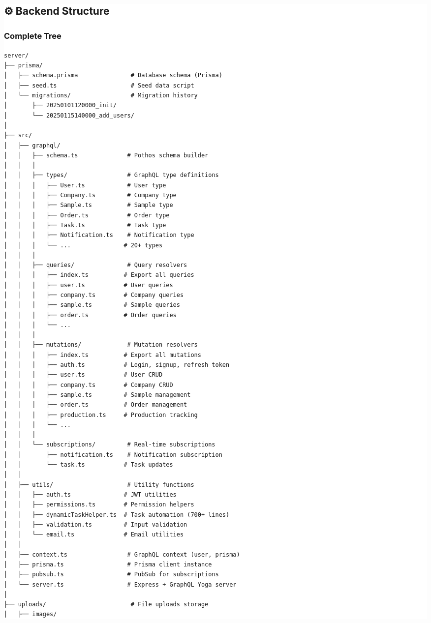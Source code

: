 
## ⚙️ Backend Structure

### Complete Tree

```
server/
├── prisma/
│   ├── schema.prisma               # Database schema (Prisma)
│   ├── seed.ts                     # Seed data script
│   └── migrations/                 # Migration history
│       ├── 20250101120000_init/
│       └── 20250115140000_add_users/
│
├── src/
│   ├── graphql/
│   │   ├── schema.ts              # Pothos schema builder
│   │   │
│   │   ├── types/                 # GraphQL type definitions
│   │   │   ├── User.ts            # User type
│   │   │   ├── Company.ts         # Company type
│   │   │   ├── Sample.ts          # Sample type
│   │   │   ├── Order.ts           # Order type
│   │   │   ├── Task.ts            # Task type
│   │   │   ├── Notification.ts    # Notification type
│   │   │   └── ...               # 20+ types
│   │   │
│   │   ├── queries/               # Query resolvers
│   │   │   ├── index.ts          # Export all queries
│   │   │   ├── user.ts           # User queries
│   │   │   ├── company.ts        # Company queries
│   │   │   ├── sample.ts         # Sample queries
│   │   │   ├── order.ts          # Order queries
│   │   │   └── ...
│   │   │
│   │   ├── mutations/             # Mutation resolvers
│   │   │   ├── index.ts          # Export all mutations
│   │   │   ├── auth.ts           # Login, signup, refresh token
│   │   │   ├── user.ts           # User CRUD
│   │   │   ├── company.ts        # Company CRUD
│   │   │   ├── sample.ts         # Sample management
│   │   │   ├── order.ts          # Order management
│   │   │   ├── production.ts     # Production tracking
│   │   │   └── ...
│   │   │
│   │   └── subscriptions/         # Real-time subscriptions
│   │       ├── notification.ts    # Notification subscription
│   │       └── task.ts           # Task updates
│   │
│   ├── utils/                     # Utility functions
│   │   ├── auth.ts               # JWT utilities
│   │   ├── permissions.ts        # Permission helpers
│   │   ├── dynamicTaskHelper.ts  # Task automation (700+ lines)
│   │   ├── validation.ts         # Input validation
│   │   └── email.ts              # Email utilities
│   │
│   ├── context.ts                 # GraphQL context (user, prisma)
│   ├── prisma.ts                  # Prisma client instance
│   ├── pubsub.ts                  # PubSub for subscriptions
│   └── server.ts                  # Express + GraphQL Yoga server
│
├── uploads/                        # File uploads storage
│   ├── images/
```
